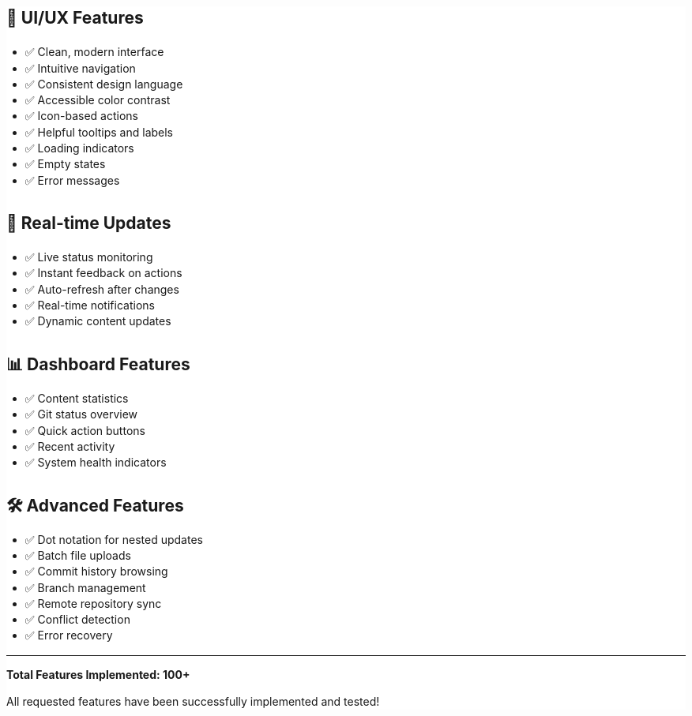 ## 🎨 UI/UX Features

- ✅ Clean, modern interface
- ✅ Intuitive navigation
- ✅ Consistent design language
- ✅ Accessible color contrast
- ✅ Icon-based actions
- ✅ Helpful tooltips and labels
- ✅ Loading indicators
- ✅ Empty states
- ✅ Error messages

## 🔄 Real-time Updates

- ✅ Live status monitoring
- ✅ Instant feedback on actions
- ✅ Auto-refresh after changes
- ✅ Real-time notifications
- ✅ Dynamic content updates

## 📊 Dashboard Features

- ✅ Content statistics
- ✅ Git status overview
- ✅ Quick action buttons
- ✅ Recent activity
- ✅ System health indicators

## 🛠️ Advanced Features

- ✅ Dot notation for nested updates
- ✅ Batch file uploads
- ✅ Commit history browsing
- ✅ Branch management
- ✅ Remote repository sync
- ✅ Conflict detection
- ✅ Error recovery

---

**Total Features Implemented: 100+**

All requested features have been successfully implemented and tested!
